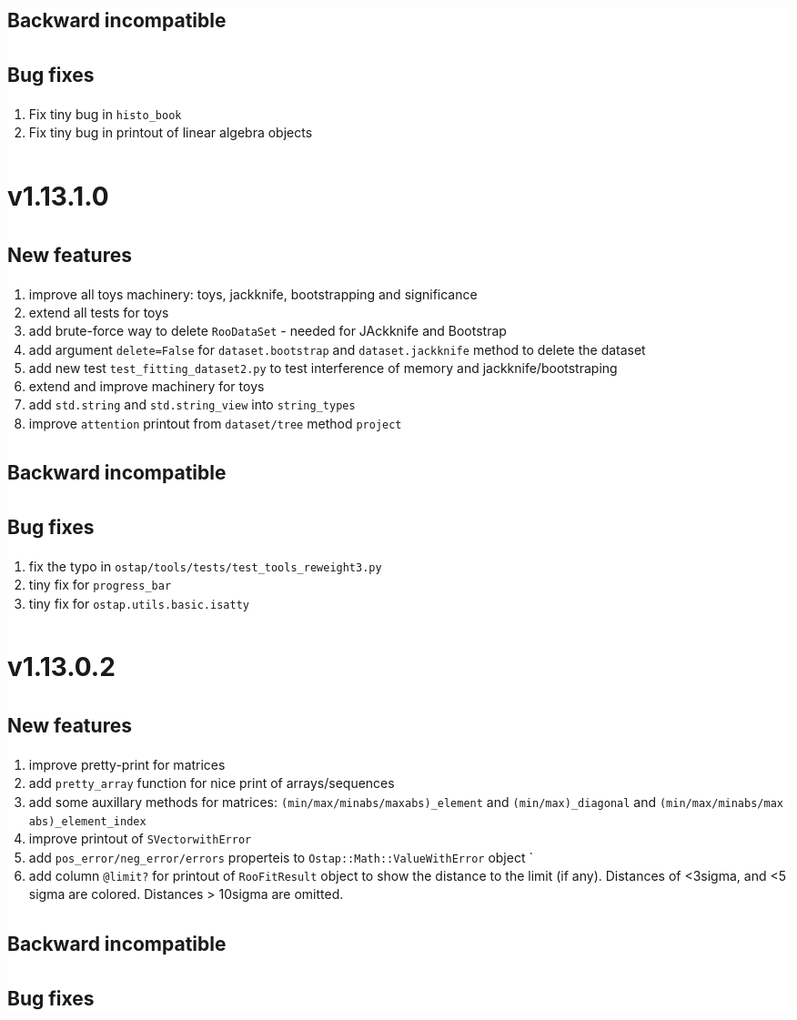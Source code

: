 ## Backward incompatible

## Bug fixes
    
  1. Fix tiny bug in `histo_book`
  1. Fix tiny bug in printout of linear algebra objects 
    
# v1.13.1.0

## New features
    
  1. improve all toys machinery: toys, jackknife, bootstrapping and significance
  1. extend all tests for toys
  1. add brute-force way to delete `RooDataSet` - needed for JAckknife and Bootstrap
  1. add argument `delete=False` for `dataset.bootstrap` and `dataset.jackknife` method to delete the dataset        
  1. add new test `test_fitting_dataset2.py` to test interference of memory and jackknife/bootstraping
  1. extend and improve machinery for toys
  1. add `std.string` and `std.string_view` into `string_types`
  1. improve `attention` printout from `dataset/tree` method `project`
            
## Backward incompatible

## Bug fixes
    
  1. fix the typo in `ostap/tools/tests/test_tools_reweight3.py`
  1. tiny fix for `progress_bar`
  1. tiny fix for `ostap.utils.basic.isatty`
        
# v1.13.0.2

## New features

   1. improve pretty-print for matrices
   1. add `pretty_array` function for nice print of arrays/sequences
   1. add some auxillary methods for matrices: `(min/max/minabs/maxabs)_element` and `(min/max)_diagonal` and `(min/max/minabs/maxabs)_element_index`
   1. improve printout of `SVectorwithError`
   1. add `pos_error/neg_error/errors` properteis to `Ostap::Math::ValueWithError` object `
   1. add column `@limit?` for printout of `RooFitResult` object to show the distance to the limit (if any). Distances of <3sigma, and <5 sigma are colored. Distances > 10sigma are omitted.
    
## Backward incompatible

## Bug fixes
    